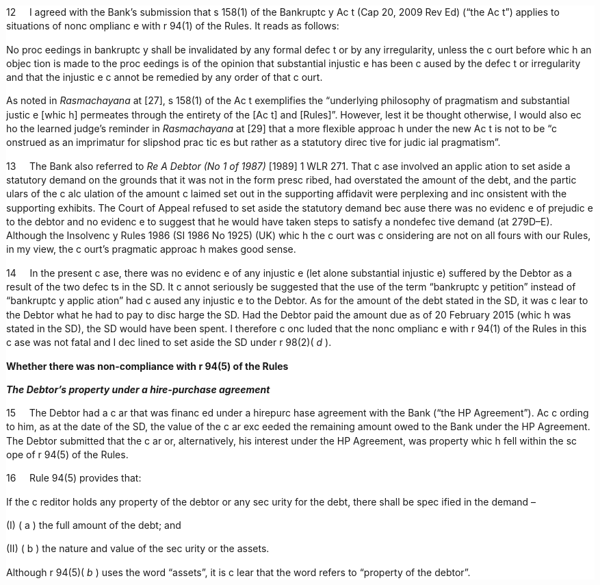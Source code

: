 12     I agreed with the Bank’s submission that s 158(1) of the Bankruptc y Ac t (Cap 20, 2009 Rev Ed) (“the Ac t”) applies to situations of nonc omplianc e with r 94(1) of the Rules. It reads as follows: 

 No proc eedings in bankruptc y shall be invalidated by any formal defec t or by any irregularity, unless the c ourt before whic h an objec tion is made to the proc eedings is of the opinion that substantial injustic e has been c aused by the defec t or irregularity and that the injustic e c annot be remedied by any order of that c ourt. 

As noted in _Rasmachayana_ at [27], s 158(1) of the Ac t exemplifies the “underlying philosophy of pragmatism and substantial justic e [whic h] permeates through the entirety of the [Ac t] and [Rules]”. However, lest it be thought otherwise, I would also ec ho the learned judge’s reminder in _Rasmachayana_ at [29] that a more flexible approac h under the new Ac t is not to be “c onstrued as an imprimatur for slipshod prac tic es but rather as a statutory direc tive for judic ial pragmatism”. 

13     The Bank also referred to _Re A Debtor (No 1 of 1987)_ [1989] 1 WLR 271. That c ase involved an applic ation to set aside a statutory demand on the grounds that it was not in the form presc ribed, had overstated the amount of the debt, and the partic ulars of the c alc ulation of the amount c laimed set out in the supporting affidavit were perplexing and inc onsistent with the supporting exhibits. The Court of Appeal refused to set aside the statutory demand bec ause there was no evidenc e of prejudic e to the debtor and no evidenc e to suggest that he would have taken steps to satisfy a nondefec tive demand (at 279D–E). Although the Insolvenc y Rules 1986 (SI 1986 No 1925) (UK) whic h the c ourt was c onsidering are not on all fours with our Rules, in my view, the c ourt’s pragmatic approac h makes good sense. 

14     In the present c ase, there was no evidenc e of any injustic e (let alone substantial injustic e) suffered by the Debtor as a result of the two defec ts in the SD. It c annot seriously be suggested that the use of the term “bankruptc y petition” instead of “bankruptc y applic ation” had c aused any injustic e to the Debtor. As for the amount of the debt stated in the SD, it was c lear to the Debtor what he had to pay to disc harge the SD. Had the Debtor paid the amount due as of 20 February 2015 (whic h was stated in the SD), the SD would have been spent. I therefore c onc luded that the nonc omplianc e with r 94(1) of the Rules in this c ase was not fatal and I dec lined to set aside the SD under r 98(2)( _d_ ). 

**Whether there was non-compliance with r 94(5) of the Rules** 


**_The Debtor’s property under a hire-purchase agreement_** 

15     The Debtor had a c ar that was financ ed under a hirepurc hase agreement with the Bank (“the HP Agreement”). Ac c ording to him, as at the date of the SD, the value of the c ar exc eeded the remaining amount owed to the Bank under the HP Agreement. The Debtor submitted that the c ar or, alternatively, his interest under the HP Agreement, was property whic h fell within the sc ope of r 94(5) of the Rules. 

16     Rule 94(5) provides that: 

 If the c reditor holds any property of the debtor or any sec urity for the debt, there shall be spec ified in the demand – 

 (I) ( a ) the full amount of the debt; and 

 (II) ( b ) the nature and value of the sec urity or the assets. 

Although r 94(5)( _b_ ) uses the word “assets”, it is c lear that the word refers to “property of the debtor”. 
